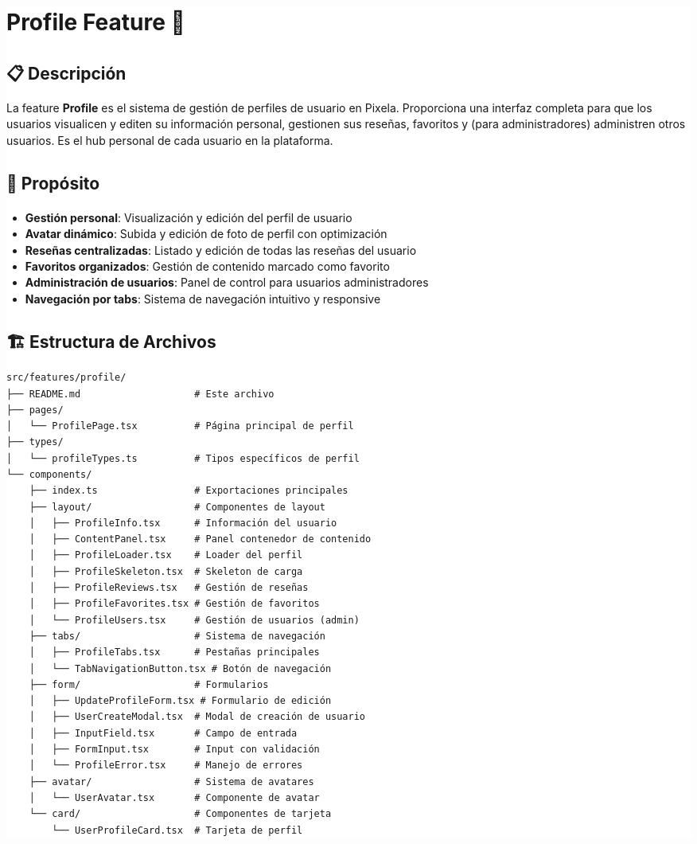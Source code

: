 # Profile Feature 👤

## 📋 Descripción

La feature **Profile** es el sistema de gestión de perfiles de usuario en Pixela. Proporciona una interfaz completa para que los usuarios visualicen y editen su información personal, gestionen sus reseñas, favoritos y (para administradores) administren otros usuarios. Es el hub personal de cada usuario en la plataforma.

## 🎯 Propósito

- **Gestión personal**: Visualización y edición del perfil de usuario
- **Avatar dinámico**: Subida y edición de foto de perfil con optimización
- **Reseñas centralizadas**: Listado y edición de todas las reseñas del usuario
- **Favoritos organizados**: Gestión de contenido marcado como favorito
- **Administración de usuarios**: Panel de control para usuarios administradores
- **Navegación por tabs**: Sistema de navegación intuitivo y responsive

## 🏗️ Estructura de Archivos

```
src/features/profile/
├── README.md                    # Este archivo
├── pages/
│   └── ProfilePage.tsx          # Página principal de perfil
├── types/
│   └── profileTypes.ts          # Tipos específicos de perfil
└── components/
    ├── index.ts                 # Exportaciones principales
    ├── layout/                  # Componentes de layout
    │   ├── ProfileInfo.tsx      # Información del usuario
    │   ├── ContentPanel.tsx     # Panel contenedor de contenido
    │   ├── ProfileLoader.tsx    # Loader del perfil
    │   ├── ProfileSkeleton.tsx  # Skeleton de carga
    │   ├── ProfileReviews.tsx   # Gestión de reseñas
    │   ├── ProfileFavorites.tsx # Gestión de favoritos
    │   └── ProfileUsers.tsx     # Gestión de usuarios (admin)
    ├── tabs/                    # Sistema de navegación
    │   ├── ProfileTabs.tsx      # Pestañas principales
    │   └── TabNavigationButton.tsx # Botón de navegación
    ├── form/                    # Formularios
    │   ├── UpdateProfileForm.tsx # Formulario de edición
    │   ├── UserCreateModal.tsx  # Modal de creación de usuario
    │   ├── InputField.tsx       # Campo de entrada
    │   ├── FormInput.tsx        # Input con validación
    │   └── ProfileError.tsx     # Manejo de errores
    ├── avatar/                  # Sistema de avatares
    │   └── UserAvatar.tsx       # Componente de avatar
    └── card/                    # Componentes de tarjeta
        └── UserProfileCard.tsx  # Tarjeta de perfil
```
